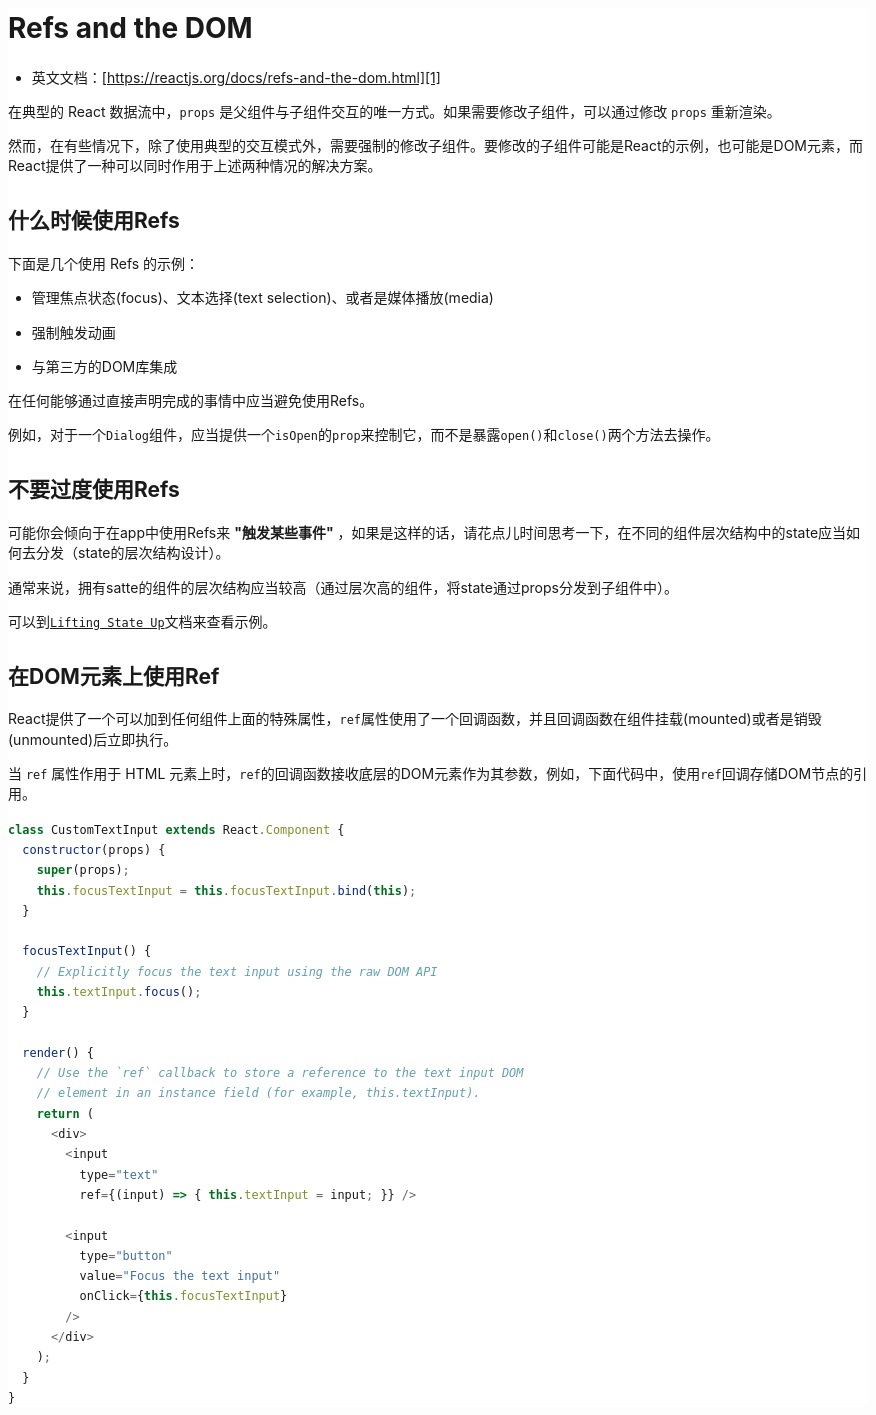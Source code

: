 # Refs and the DOM

- 英文文档：[https://reactjs.org/docs/refs-and-the-dom.html][1]

在典型的 React 数据流中，`props` 是父组件与子组件交互的唯一方式。如果需要修改子组件，可以通过修改 `props` 重新渲染。

然而，在有些情况下，除了使用典型的交互模式外，需要强制的修改子组件。要修改的子组件可能是React的示例，也可能是DOM元素，而React提供了一种可以同时作用于上述两种情况的解决方案。

## 什么时候使用Refs

下面是几个使用 Refs 的示例：

- 管理焦点状态(focus)、文本选择(text selection)、或者是媒体播放(media)

- 强制触发动画

- 与第三方的DOM库集成

在任何能够通过直接声明完成的事情中应当避免使用Refs。

例如，对于一个`Dialog`组件，应当提供一个`isOpen`的`prop`来控制它，而不是暴露`open()`和`close()`两个方法去操作。

## 不要过度使用Refs

可能你会倾向于在app中使用Refs来 **"触发某些事件"** ，如果是这样的话，请花点儿时间思考一下，在不同的组件层次结构中的state应当如何去分发（state的层次结构设计）。

通常来说，拥有satte的组件的层次结构应当较高（通过层次高的组件，将state通过props分发到子组件中）。

可以到[`Lifting State Up`][2]文档来查看示例。

## 在DOM元素上使用Ref

React提供了一个可以加到任何组件上面的特殊属性，`ref`属性使用了一个回调函数，并且回调函数在组件挂载(mounted)或者是销毁(unmounted)后立即执行。

当 `ref` 属性作用于 HTML 元素上时，`ref`的回调函数接收底层的DOM元素作为其参数，例如，下面代码中，使用`ref`回调存储DOM节点的引用。

```javascript
class CustomTextInput extends React.Component {
  constructor(props) {
    super(props);
    this.focusTextInput = this.focusTextInput.bind(this);
  }

  focusTextInput() {
    // Explicitly focus the text input using the raw DOM API
    this.textInput.focus();
  }

  render() {
    // Use the `ref` callback to store a reference to the text input DOM
    // element in an instance field (for example, this.textInput).
    return (
      <div>
        <input
          type="text"
          ref={(input) => { this.textInput = input; }} />

        <input
          type="button"
          value="Focus the text input"
          onClick={this.focusTextInput}
        />
      </div>
    );
  }
}
```

[1]: https://reactjs.org/docs/refs-and-the-dom.html
[2]: https://reactjs.org/docs/lifting-state-up.html
[3]: https://reactjs.org/docs/refs-and-the-dom.html#adding-a-ref-to-a-class-component
[4]: https://reactjs.org/docs/refs-and-the-dom.html#refs-and-functional-components
[5]: https://reactjs.org/docs/react-dom.html#finddomnode
[6]: https://github.com/facebook/react/pull/8333#issuecomment-271648615